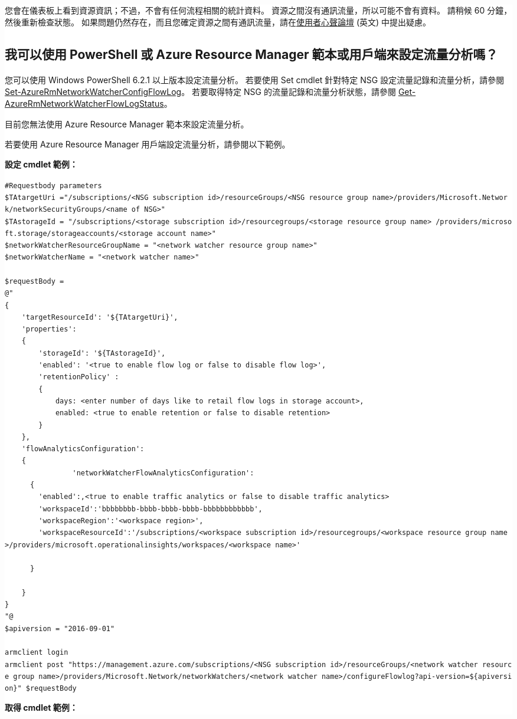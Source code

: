 您會在儀表板上看到資源資訊；不過，不會有任何流程相關的統計資料。 資源之間沒有通訊流量，所以可能不會有資料。 請稍候 60 分鐘，然後重新檢查狀態。 如果問題仍然存在，而且您確定資源之間有通訊流量，請在[使用者心聲論壇](https://feedback.azure.com/forums/217313-networking?category_id=195844) (英文) 中提出疑慮。

## <a name="can-i-configure-traffic-analytics-using-powershell-or-an-azure-resource-manager-template-or-client"></a>我可以使用 PowerShell 或 Azure Resource Manager 範本或用戶端來設定流量分析嗎？

您可以使用 Windows PowerShell 6.2.1 以上版本設定流量分析。 若要使用 Set cmdlet 針對特定 NSG 設定流量記錄和流量分析，請參閱 [Set-AzureRmNetworkWatcherConfigFlowLog](https://docs.microsoft.com/powershell/module/azurerm.network/set-azurermnetworkwatcherconfigflowlog?view=azurermps-6.3.0)。 若要取得特定 NSG 的流量記錄和流量分析狀態，請參閱 [Get-AzureRmNetworkWatcherFlowLogStatus](https://docs.microsoft.com/powershell/module/azurerm.network/get-azurermnetworkwatcherflowlogstatus?view=azurermps-6.3.0)。

目前您無法使用 Azure Resource Manager 範本來設定流量分析。

若要使用 Azure Resource Manager 用戶端設定流量分析，請參閱以下範例。

**設定 cmdlet 範例：**
```
#Requestbody parameters
$TAtargetUri ="/subscriptions/<NSG subscription id>/resourceGroups/<NSG resource group name>/providers/Microsoft.Network/networkSecurityGroups/<name of NSG>"
$TAstorageId = "/subscriptions/<storage subscription id>/resourcegroups/<storage resource group name> /providers/microsoft.storage/storageaccounts/<storage account name>"
$networkWatcherResourceGroupName = "<network watcher resource group name>"
$networkWatcherName = "<network watcher name>"

$requestBody = 
@"
{
    'targetResourceId': '${TAtargetUri}',
    'properties': 
    {
        'storageId': '${TAstorageId}',
        'enabled': '<true to enable flow log or false to disable flow log>',
        'retentionPolicy' : 
        {
            days: <enter number of days like to retail flow logs in storage account>,
            enabled: <true to enable retention or false to disable retention>
        }
    },
    'flowAnalyticsConfiguration':
    {
                'networkWatcherFlowAnalyticsConfiguration':
      {
        'enabled':,<true to enable traffic analytics or false to disable traffic analytics>
        'workspaceId':'bbbbbbbb-bbbb-bbbb-bbbb-bbbbbbbbbbbb',
        'workspaceRegion':'<workspace region>',
        'workspaceResourceId':'/subscriptions/<workspace subscription id>/resourcegroups/<workspace resource group name>/providers/microsoft.operationalinsights/workspaces/<workspace name>'
        
      }

    }
}
"@
$apiversion = "2016-09-01"

armclient login
armclient post "https://management.azure.com/subscriptions/<NSG subscription id>/resourceGroups/<network watcher resource group name>/providers/Microsoft.Network/networkWatchers/<network watcher name>/configureFlowlog?api-version=${apiversion}" $requestBody
```
**取得 cmdlet 範例：**
```
```